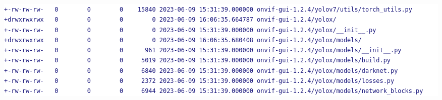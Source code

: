 ```diff
+-rw-rw-rw-   0        0        0    15840 2023-06-09 15:31:39.000000 onvif-gui-1.2.4/yolov7/utils/torch_utils.py
+drwxrwxrwx   0        0        0        0 2023-06-09 16:06:35.664787 onvif-gui-1.2.4/yolox/
+-rw-rw-rw-   0        0        0        0 2023-06-09 15:31:39.000000 onvif-gui-1.2.4/yolox/__init__.py
+drwxrwxrwx   0        0        0        0 2023-06-09 16:06:35.680408 onvif-gui-1.2.4/yolox/models/
+-rw-rw-rw-   0        0        0      961 2023-06-09 15:31:39.000000 onvif-gui-1.2.4/yolox/models/__init__.py
+-rw-rw-rw-   0        0        0     5019 2023-06-09 15:31:39.000000 onvif-gui-1.2.4/yolox/models/build.py
+-rw-rw-rw-   0        0        0     6840 2023-06-09 15:31:39.000000 onvif-gui-1.2.4/yolox/models/darknet.py
+-rw-rw-rw-   0        0        0     2372 2023-06-09 15:31:39.000000 onvif-gui-1.2.4/yolox/models/losses.py
+-rw-rw-rw-   0        0        0     6944 2023-06-09 15:31:39.000000 onvif-gui-1.2.4/yolox/models/network_blocks.py
